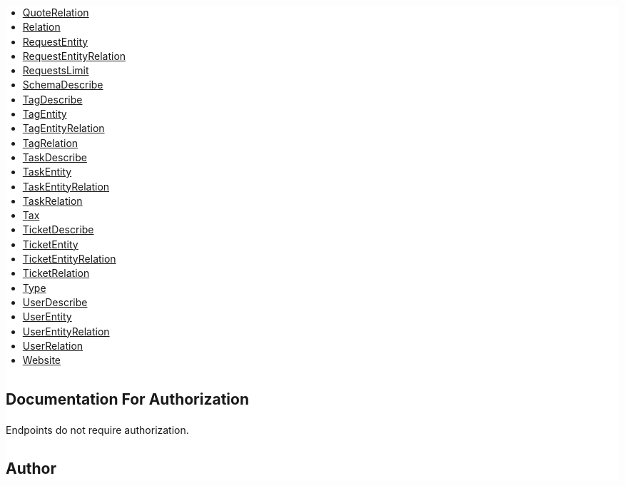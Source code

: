  - [QuoteRelation](docs/QuoteRelation.md)
 - [Relation](docs/Relation.md)
 - [RequestEntity](docs/RequestEntity.md)
 - [RequestEntityRelation](docs/RequestEntityRelation.md)
 - [RequestsLimit](docs/RequestsLimit.md)
 - [SchemaDescribe](docs/SchemaDescribe.md)
 - [TagDescribe](docs/TagDescribe.md)
 - [TagEntity](docs/TagEntity.md)
 - [TagEntityRelation](docs/TagEntityRelation.md)
 - [TagRelation](docs/TagRelation.md)
 - [TaskDescribe](docs/TaskDescribe.md)
 - [TaskEntity](docs/TaskEntity.md)
 - [TaskEntityRelation](docs/TaskEntityRelation.md)
 - [TaskRelation](docs/TaskRelation.md)
 - [Tax](docs/Tax.md)
 - [TicketDescribe](docs/TicketDescribe.md)
 - [TicketEntity](docs/TicketEntity.md)
 - [TicketEntityRelation](docs/TicketEntityRelation.md)
 - [TicketRelation](docs/TicketRelation.md)
 - [Type](docs/Type.md)
 - [UserDescribe](docs/UserDescribe.md)
 - [UserEntity](docs/UserEntity.md)
 - [UserEntityRelation](docs/UserEntityRelation.md)
 - [UserRelation](docs/UserRelation.md)
 - [Website](docs/Website.md)


<a id="documentation-for-authorization"></a>
## Documentation For Authorization

Endpoints do not require authorization.


## Author




